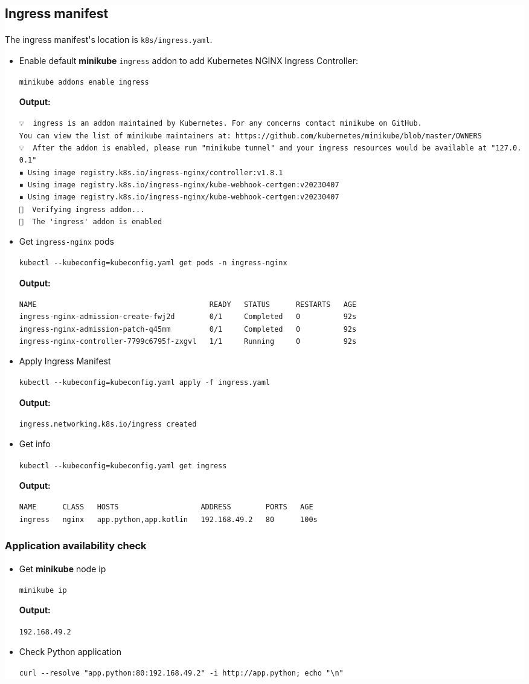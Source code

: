 
## Ingress manifest
The ingress manifest's location is `k8s/ingress.yaml`.

* Enable default **minikube** `ingress` addon to add Kubernetes NGINX Ingress Controller:
    ```shell
    minikube addons enable ingress
    ```
    **Output:**
    ```text
    💡  ingress is an addon maintained by Kubernetes. For any concerns contact minikube on GitHub.
    You can view the list of minikube maintainers at: https://github.com/kubernetes/minikube/blob/master/OWNERS
    💡  After the addon is enabled, please run "minikube tunnel" and your ingress resources would be available at "127.0.0.1"
    ▪ Using image registry.k8s.io/ingress-nginx/controller:v1.8.1
    ▪ Using image registry.k8s.io/ingress-nginx/kube-webhook-certgen:v20230407
    ▪ Using image registry.k8s.io/ingress-nginx/kube-webhook-certgen:v20230407
    🔎  Verifying ingress addon...
    🌟  The 'ingress' addon is enabled
    ```
* Get `ingress-nginx` pods
    ```shell
    kubectl --kubeconfig=kubeconfig.yaml get pods -n ingress-nginx
    ```
    **Output:**
    ```
    NAME                                        READY   STATUS      RESTARTS   AGE
    ingress-nginx-admission-create-fwj2d        0/1     Completed   0          92s
    ingress-nginx-admission-patch-q45mm         0/1     Completed   0          92s
    ingress-nginx-controller-7799c6795f-zxgvl   1/1     Running     0          92s
    ```
* Apply Ingress Manifest
    ```shell
    kubectl --kubeconfig=kubeconfig.yaml apply -f ingress.yaml
    ```
    **Output:**
    ```
    ingress.networking.k8s.io/ingress created
    ```
* Get info
    ```shell
    kubectl --kubeconfig=kubeconfig.yaml get ingress
    ```
    **Output:**
    ```
    NAME      CLASS   HOSTS                   ADDRESS        PORTS   AGE
    ingress   nginx   app.python,app.kotlin   192.168.49.2   80      100s
    ```

### Application availability check
* Get **minikube** node ip
    ```shell
    minikube ip
    ```
    **Output:**
    ```text
    192.168.49.2
    ```
* Check Python application
    ```shell
    curl --resolve "app.python:80:192.168.49.2" -i http://app.python; echo "\n"
    ```